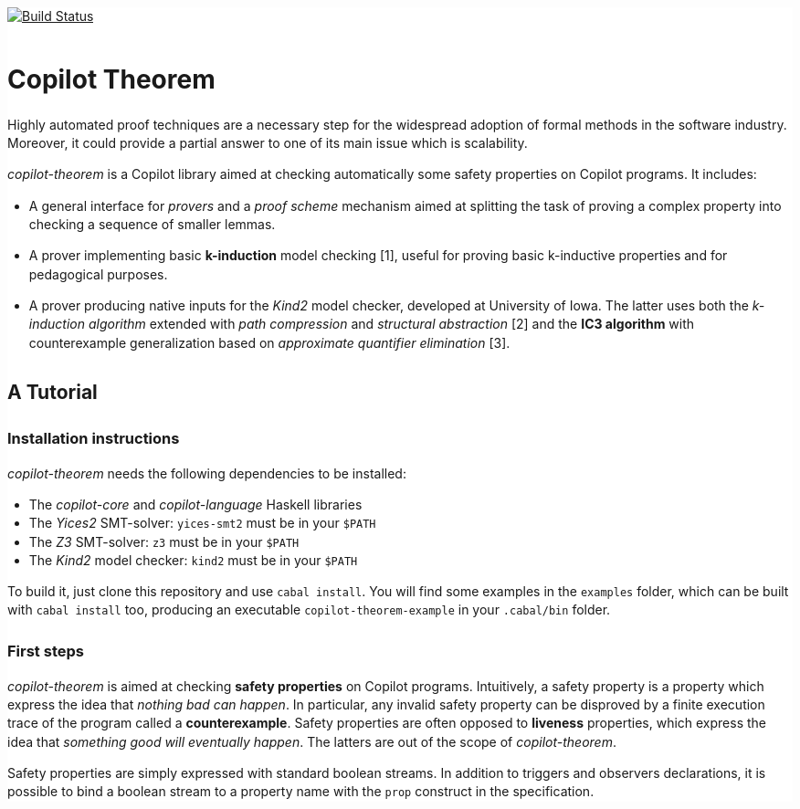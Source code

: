 [![Build Status](https://travis-ci.com/Copilot-Language/copilot.svg?branch=master)](https://app.travis-ci.com/github/Copilot-Language/copilot)

# Copilot Theorem

Highly automated proof techniques are a necessary step for the widespread
adoption of formal methods in the software industry. Moreover, it could provide
a partial answer to one of its main issue which is scalability.

*copilot-theorem* is a Copilot library aimed at checking automatically some safety
properties on Copilot programs. It includes:

* A general interface for *provers* and a *proof scheme* mechanism aimed at
  splitting the task of proving a complex property into checking a sequence of
  smaller lemmas.

* A prover implementing basic **k-induction** model checking [1], useful for
  proving basic k-inductive properties and for pedagogical purposes.

* A prover producing native inputs for the *Kind2* model checker, developed at
  University of Iowa. The latter uses both the *k-induction algorithm* extended
  with *path compression* and *structural abstraction* [2] and the **IC3
  algorithm** with counterexample generalization based on *approximate
  quantifier elimination* [3].

## A Tutorial

### Installation instructions

*copilot-theorem* needs the following dependencies to be installed:

* The *copilot-core* and *copilot-language* Haskell libraries
* The *Yices2* SMT-solver: `yices-smt2` must be in your `$PATH`
* The *Z3* SMT-solver: `z3` must be in your `$PATH`
* The *Kind2* model checker: `kind2` must be in your `$PATH`

To build it, just clone this repository and use `cabal install`. You will find
some examples in the `examples` folder, which can be built with `cabal install`
too, producing an executable `copilot-theorem-example` in your `.cabal/bin`
folder.

### First steps

*copilot-theorem* is aimed at checking **safety properties** on Copilot programs.
Intuitively, a safety property is a property which express the idea that
*nothing bad can happen*. In particular, any invalid safety property can be
disproved by a finite execution trace of the program called a
**counterexample**. Safety properties are often opposed to **liveness**
properties, which express the idea that *something good will eventually
happen*. The latters are out of the scope of *copilot-theorem*.

Safety properties are simply expressed with standard boolean streams. In
addition to triggers and observers declarations, it is possible to bind a
boolean stream to a property name with the `prop` construct in the
specification.

